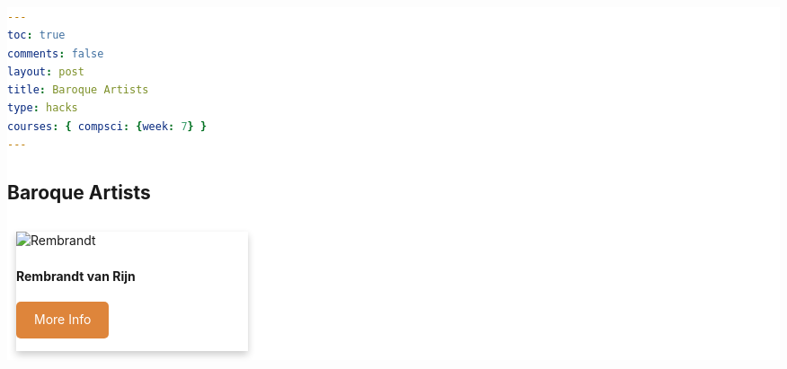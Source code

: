 ```yaml
---
toc: true
comments: false
layout: post
title: Baroque Artists
type: hacks
courses: { compsci: {week: 7} }
---
```


<html>
<head>
<meta name="viewport" content="width=device-width, initial-scale=1">
<style>
.card {
  box-shadow: 0 4px 8px 0 rgba(0,0,0,0.2);
  transition: 0.3s;
  width: 30%; /* Adjust the width as needed */
  display: inline-block; /* Display cards side by side */
  margin: 10px; 
  box-sizing: border-box; 
}

.card:hover {
  box-shadow: 0 8px 16px 0 rgba(0,0,0,0.2);
}

.container {
  padding: 2px 16px;
}
.button {
  background-color: #de853b;
  color: #fff;
  border: none;
  border-radius: 5px;
  padding: 10px 20px;
  text-decoration: none;
  cursor: pointer;
  display: inline-block;
}

.button:hover {
  background-color: #a55200;
}
</style>
</head>
<body>

<h2>Baroque Artists</h2>

<div class="card">
  <img src="Rembrandt.png" alt="Rembrandt" style="width:100%">
  <div class="container">
    <h4><b>Rembrandt van Rijn</b></h4> 
    <a href="#rijn-heading" class="button">More Info</a>
    <p></p>
  </div>
</div>
